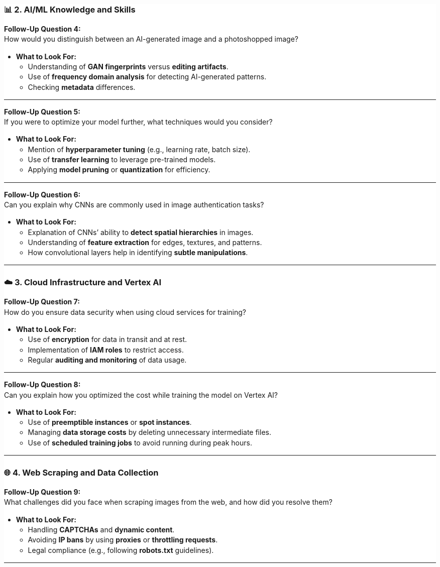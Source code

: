 ### 📊 **2. AI/ML Knowledge and Skills**

**Follow-Up Question 4:**  
How would you distinguish between an AI-generated image and a photoshopped image?  
- **What to Look For:**  
  - Understanding of **GAN fingerprints** versus **editing artifacts**.  
  - Use of **frequency domain analysis** for detecting AI-generated patterns.  
  - Checking **metadata** differences.  

---

**Follow-Up Question 5:**  
If you were to optimize your model further, what techniques would you consider?  
- **What to Look For:**  
  - Mention of **hyperparameter tuning** (e.g., learning rate, batch size).  
  - Use of **transfer learning** to leverage pre-trained models.  
  - Applying **model pruning** or **quantization** for efficiency.  

---

**Follow-Up Question 6:**  
Can you explain why CNNs are commonly used in image authentication tasks?  
- **What to Look For:**  
  - Explanation of CNNs’ ability to **detect spatial hierarchies** in images.  
  - Understanding of **feature extraction** for edges, textures, and patterns.  
  - How convolutional layers help in identifying **subtle manipulations**.  

---

### ☁️ **3. Cloud Infrastructure and Vertex AI**

**Follow-Up Question 7:**  
How do you ensure data security when using cloud services for training?  
- **What to Look For:**  
  - Use of **encryption** for data in transit and at rest.  
  - Implementation of **IAM roles** to restrict access.  
  - Regular **auditing and monitoring** of data usage.  

---

**Follow-Up Question 8:**  
Can you explain how you optimized the cost while training the model on Vertex AI?  
- **What to Look For:**  
  - Use of **preemptible instances** or **spot instances**.  
  - Managing **data storage costs** by deleting unnecessary intermediate files.  
  - Use of **scheduled training jobs** to avoid running during peak hours.  

---

### 🌐 **4. Web Scraping and Data Collection**

**Follow-Up Question 9:**  
What challenges did you face when scraping images from the web, and how did you resolve them?  
- **What to Look For:**  
  - Handling **CAPTCHAs** and **dynamic content**.  
  - Avoiding **IP bans** by using **proxies** or **throttling requests**.  
  - Legal compliance (e.g., following **robots.txt** guidelines).  

---